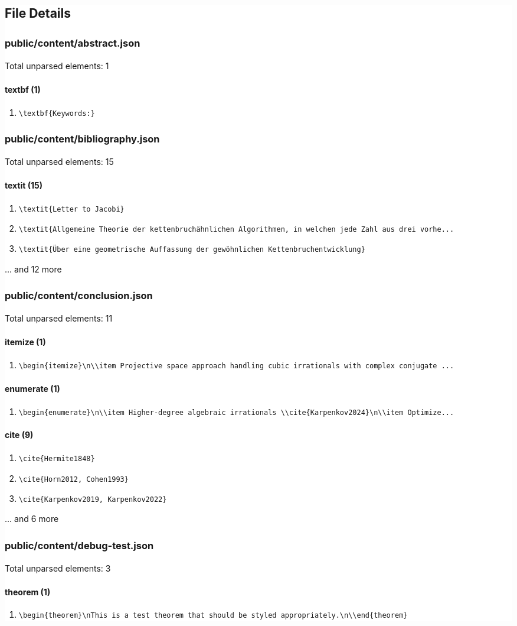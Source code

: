 ## File Details

### public/content/abstract.json

Total unparsed elements: 1

#### textbf (1)

1. `\textbf{Keywords:}`

### public/content/bibliography.json

Total unparsed elements: 15

#### textit (15)

1. `\textit{Letter to Jacobi}`

2. `\textit{Allgemeine Theorie der kettenbruchähnlichen Algorithmen, in welchen jede Zahl aus drei vorhe...`

3. `\textit{Über eine geometrische Auffassung der gewöhnlichen Kettenbruchentwicklung}`

... and 12 more

### public/content/conclusion.json

Total unparsed elements: 11

#### itemize (1)

1. `\begin{itemize}\n\\item Projective space approach handling cubic irrationals with complex conjugate ...`

#### enumerate (1)

1. `\begin{enumerate}\n\\item Higher-degree algebraic irrationals \\cite{Karpenkov2024}\n\\item Optimize...`

#### cite (9)

1. `\cite{Hermite1848}`

2. `\cite{Horn2012, Cohen1993}`

3. `\cite{Karpenkov2019, Karpenkov2022}`

... and 6 more

### public/content/debug-test.json

Total unparsed elements: 3

#### theorem (1)

1. `\begin{theorem}\nThis is a test theorem that should be styled appropriately.\n\\end{theorem}`
